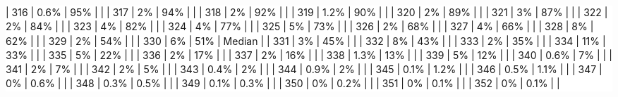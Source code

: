 | 316 | 0.6% | 95% |  |
| 317 | 2% | 94% |  |
| 318 | 2% | 92% |  |
| 319 | 1.2% | 90% |  |
| 320 | 2% | 89% |  |
| 321 | 3% | 87% |  |
| 322 | 2% | 84% |  |
| 323 | 4% | 82% |  |
| 324 | 4% | 77% |  |
| 325 | 5% | 73% |  |
| 326 | 2% | 68% |  |
| 327 | 4% | 66% |  |
| 328 | 8% | 62% |  |
| 329 | 2% | 54% |  |
| 330 | 6% | 51% | Median |
| 331 | 3% | 45% |  |
| 332 | 8% | 43% |  |
| 333 | 2% | 35% |  |
| 334 | 11% | 33% |  |
| 335 | 5% | 22% |  |
| 336 | 2% | 17% |  |
| 337 | 2% | 16% |  |
| 338 | 1.3% | 13% |  |
| 339 | 5% | 12% |  |
| 340 | 0.6% | 7% |  |
| 341 | 2% | 7% |  |
| 342 | 2% | 5% |  |
| 343 | 0.4% | 2% |  |
| 344 | 0.9% | 2% |  |
| 345 | 0.1% | 1.2% |  |
| 346 | 0.5% | 1.1% |  |
| 347 | 0% | 0.6% |  |
| 348 | 0.3% | 0.5% |  |
| 349 | 0.1% | 0.3% |  |
| 350 | 0% | 0.2% |  |
| 351 | 0% | 0.1% |  |
| 352 | 0% | 0.1% |  |